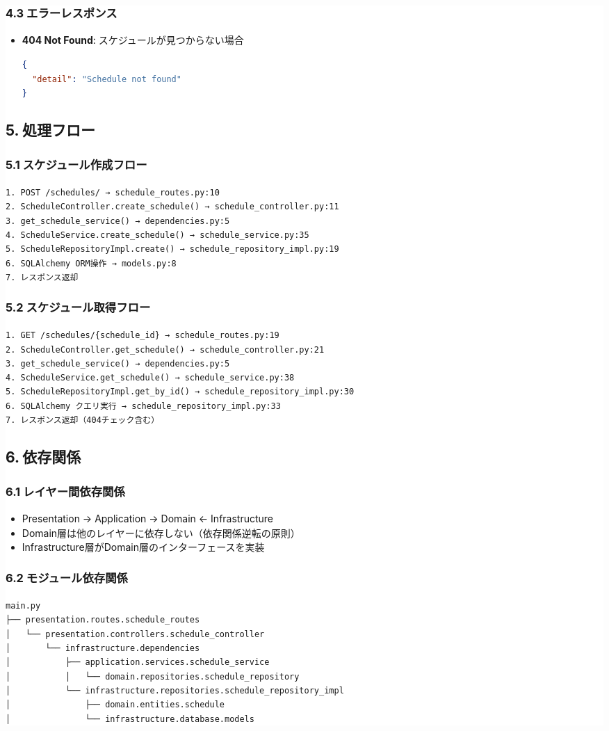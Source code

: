 ### 4.3 エラーレスポンス

- **404 Not Found**: スケジュールが見つからない場合
  ```json
  {
    "detail": "Schedule not found"
  }
  ```

## 5. 処理フロー

### 5.1 スケジュール作成フロー

```
1. POST /schedules/ → schedule_routes.py:10
2. ScheduleController.create_schedule() → schedule_controller.py:11
3. get_schedule_service() → dependencies.py:5
4. ScheduleService.create_schedule() → schedule_service.py:35
5. ScheduleRepositoryImpl.create() → schedule_repository_impl.py:19
6. SQLAlchemy ORM操作 → models.py:8
7. レスポンス返却
```

### 5.2 スケジュール取得フロー

```
1. GET /schedules/{schedule_id} → schedule_routes.py:19
2. ScheduleController.get_schedule() → schedule_controller.py:21
3. get_schedule_service() → dependencies.py:5
4. ScheduleService.get_schedule() → schedule_service.py:38
5. ScheduleRepositoryImpl.get_by_id() → schedule_repository_impl.py:30
6. SQLAlchemy クエリ実行 → schedule_repository_impl.py:33
7. レスポンス返却（404チェック含む）
```

## 6. 依存関係

### 6.1 レイヤー間依存関係
- Presentation → Application → Domain ← Infrastructure
- Domain層は他のレイヤーに依存しない（依存関係逆転の原則）
- Infrastructure層がDomain層のインターフェースを実装

### 6.2 モジュール依存関係
```
main.py
├── presentation.routes.schedule_routes
│   └── presentation.controllers.schedule_controller
│       └── infrastructure.dependencies
│           ├── application.services.schedule_service
│           │   └── domain.repositories.schedule_repository
│           └── infrastructure.repositories.schedule_repository_impl
│               ├── domain.entities.schedule
│               └── infrastructure.database.models
```
